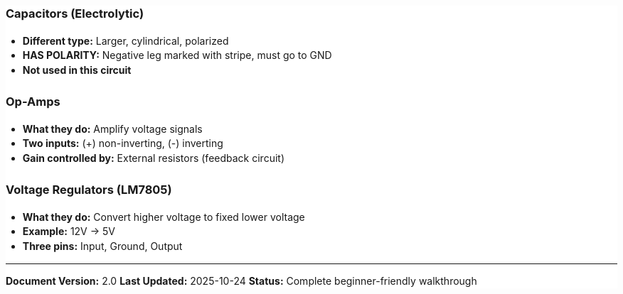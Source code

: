 ### Capacitors (Electrolytic)
- **Different type:** Larger, cylindrical, polarized
- **HAS POLARITY:** Negative leg marked with stripe, must go to GND
- **Not used in this circuit**

### Op-Amps
- **What they do:** Amplify voltage signals
- **Two inputs:** (+) non-inverting, (-) inverting
- **Gain controlled by:** External resistors (feedback circuit)

### Voltage Regulators (LM7805)
- **What they do:** Convert higher voltage to fixed lower voltage
- **Example:** 12V → 5V
- **Three pins:** Input, Ground, Output

---

**Document Version:** 2.0
**Last Updated:** 2025-10-24
**Status:** Complete beginner-friendly walkthrough
